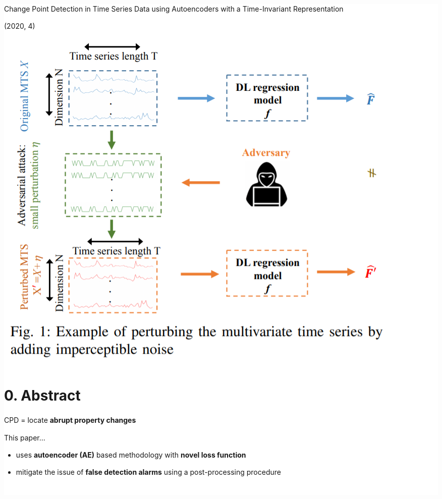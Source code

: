 Change Point Detection in Time Series Data using Autoencoders with a Time-Invariant Representation

(2020, 4)

![figure2](/assets/img/ts/img164.png)



# 0. Abstract

CPD = locate **abrupt property changes**

This paper...

- uses **autoencoder (AE)** based methodology
  with **novel loss function**

- mitigate the issue of **false detection alarms**
  using a post-processing procedure

<br>
